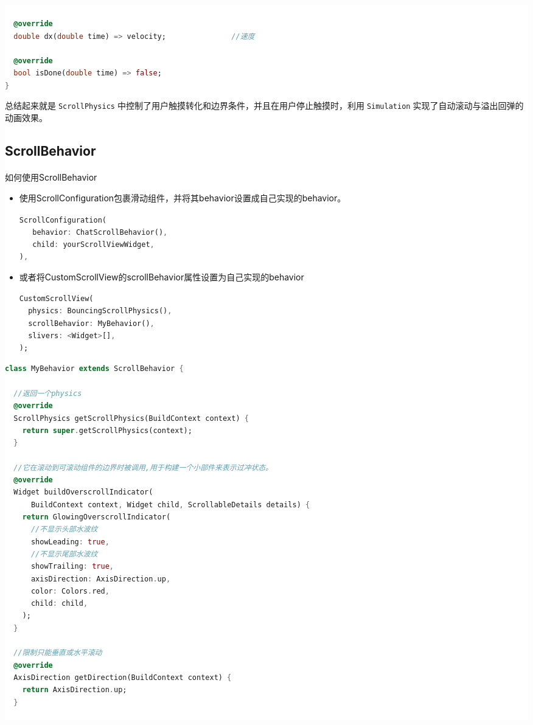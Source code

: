 ~~~dart

  @override
  double dx(double time) => velocity;				//速度

  @override
  bool isDone(double time) => false;
}
~~~



总结起来就是  `ScrollPhysics`  中控制了用户触摸转化和边界条件，并且在用户停止触摸时，利用 `Simulation`  实现了自动滚动与溢出回弹的动画效果。

## ScrollBehavior

如何使用ScrollBehavior

- 使用ScrollConfiguration包裹滑动组件，并将其behavior设置成自己实现的behavior。

  ~~~dart
  ScrollConfiguration(
     behavior: ChatScrollBehavior(),
     child: yourScrollViewWidget,
  ),
  ~~~

- 或者将CustomScrollView的scrollBehavior属性设置为自己实现的behavior

  ~~~dart
  CustomScrollView(
    physics: BouncingScrollPhysics(),
    scrollBehavior: MyBehavior(),
    slivers: <Widget>[],
  );
  ~~~

  

~~~dart
class MyBehavior extends ScrollBehavior {
  
  //返回一个physics
  @override
  ScrollPhysics getScrollPhysics(BuildContext context) {
    return super.getScrollPhysics(context);
  }
    
  //它在滚动到可滚动组件的边界时被调用,用于构建一个小部件来表示过冲状态。
  @override
  Widget buildOverscrollIndicator(
      BuildContext context, Widget child, ScrollableDetails details) {
    return GlowingOverscrollIndicator(
      //不显示头部水波纹
      showLeading: true,
      //不显示尾部水波纹
      showTrailing: true,
      axisDirection: AxisDirection.up,
      color: Colors.red,
      child: child,
    );
  }
  
  //限制只能垂直或水平滚动
  @override
  AxisDirection getDirection(BuildContext context) {
    return AxisDirection.up; 
  }
    
~~~